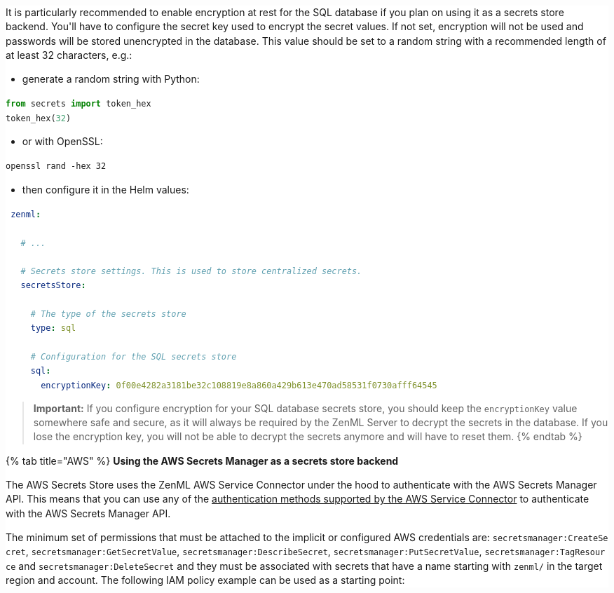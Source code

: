 It is particularly recommended to enable encryption at rest for the SQL database if you plan on using it as a secrets store backend. You'll have to configure the secret key used to encrypt the secret values. If not set, encryption will not be used and passwords will be stored unencrypted in the database. This value should be set to a random string with a recommended length of at least 32 characters, e.g.:

* generate a random string with Python:

```python
from secrets import token_hex
token_hex(32)
```

* or with OpenSSL:

```shell
openssl rand -hex 32
```

* then configure it in the Helm values:

```yaml
 zenml:

   # ...

   # Secrets store settings. This is used to store centralized secrets.
   secretsStore:

     # The type of the secrets store
     type: sql

     # Configuration for the SQL secrets store
     sql:
       encryptionKey: 0f00e4282a3181be32c108819e8a860a429b613e470ad58531f0730afff64545
```

> **Important:** If you configure encryption for your SQL database secrets store, you should keep the `encryptionKey` value somewhere safe and secure, as it will always be required by the ZenML Server to decrypt the secrets in the database. If you lose the encryption key, you will not be able to decrypt the secrets anymore and will have to reset them.
{% endtab %}

{% tab title="AWS" %}
**Using the AWS Secrets Manager as a secrets store backend**

The AWS Secrets Store uses the ZenML AWS Service Connector under the hood to authenticate with the AWS Secrets Manager API. This means that you can use any of the [authentication methods supported by the AWS Service Connector](../../../how-to/auth-management/aws-service-connector.md#authentication-methods) to authenticate with the AWS Secrets Manager API.

The minimum set of permissions that must be attached to the implicit or configured AWS credentials are: `secretsmanager:CreateSecret`, `secretsmanager:GetSecretValue`, `secretsmanager:DescribeSecret`, `secretsmanager:PutSecretValue`, `secretsmanager:TagResource` and `secretsmanager:DeleteSecret` and they must be associated with secrets that have a name starting with `zenml/` in the target region and account. The following IAM policy example can be used as a starting point:
